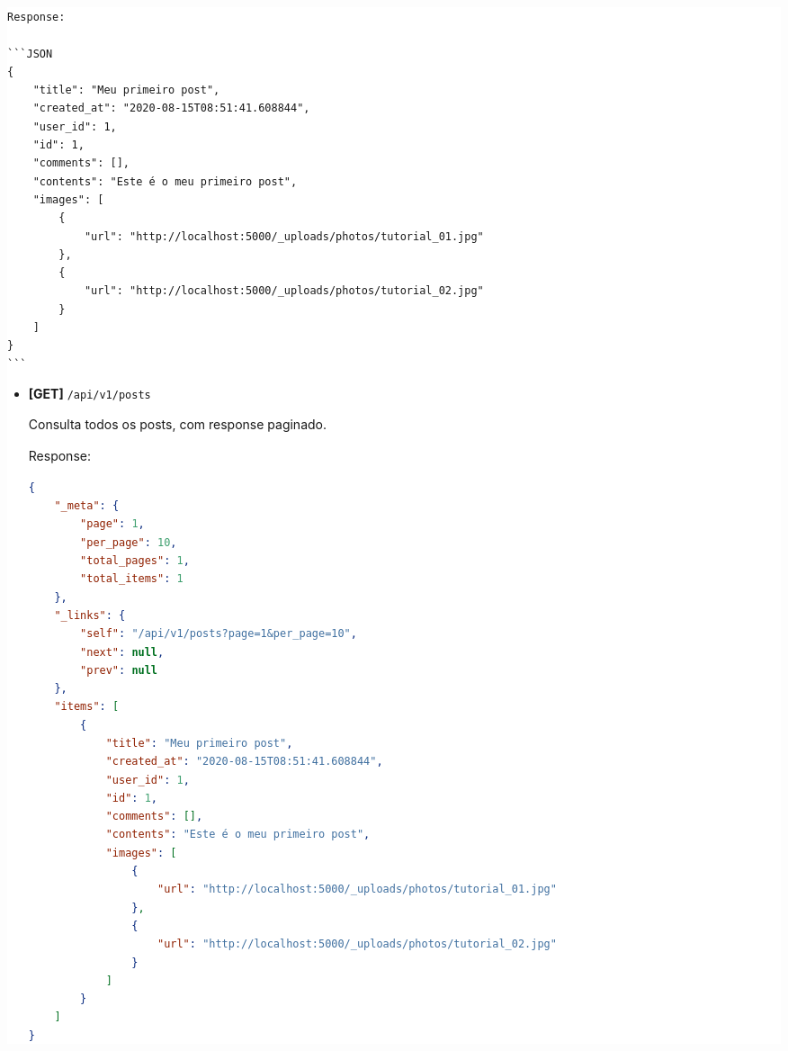     Response:

    ```JSON
    {
        "title": "Meu primeiro post",
        "created_at": "2020-08-15T08:51:41.608844",
        "user_id": 1,
        "id": 1,
        "comments": [],
        "contents": "Este é o meu primeiro post",
        "images": [
            {
                "url": "http://localhost:5000/_uploads/photos/tutorial_01.jpg"
            },
            {
                "url": "http://localhost:5000/_uploads/photos/tutorial_02.jpg"
            }
        ]
    }
    ```

* **[GET]** `/api/v1/posts`

    Consulta todos os posts, com response paginado.

    Response:

    ```JSON
    {
        "_meta": {
            "page": 1,
            "per_page": 10,
            "total_pages": 1,
            "total_items": 1
        },
        "_links": {
            "self": "/api/v1/posts?page=1&per_page=10",
            "next": null,
            "prev": null
        },
        "items": [
            {
                "title": "Meu primeiro post",
                "created_at": "2020-08-15T08:51:41.608844",
                "user_id": 1,
                "id": 1,
                "comments": [],
                "contents": "Este é o meu primeiro post",
                "images": [
                    {
                        "url": "http://localhost:5000/_uploads/photos/tutorial_01.jpg"
                    },
                    {
                        "url": "http://localhost:5000/_uploads/photos/tutorial_02.jpg"
                    }
                ]
            }
        ]
    }
    ```
